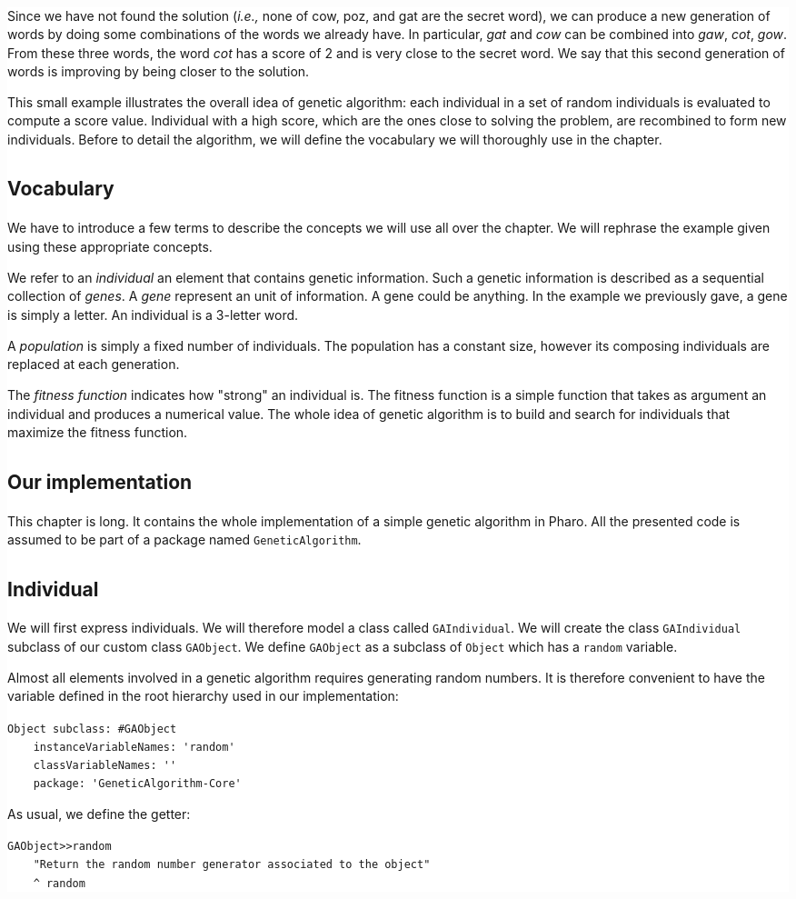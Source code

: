 Since we have not found the solution (_i.e.,_ none of cow, poz, and gat are the secret word), we can produce a new generation of words by doing some combinations of the words we already have. In particular, _gat_ and _cow_ can be combined into _gaw_, _cot_, _gow_. From these three words, the word _cot_ has a score of 2 and is very close to the secret word. We say that this second generation of words is improving by being closer to the solution.

This small example illustrates the overall idea of genetic algorithm: each individual in a set of random individuals is evaluated to compute a score value. Individual with a high score, which are the ones close to solving the problem, are recombined to form new individuals. Before to detail the algorithm, we will define the vocabulary we will thoroughly use in the chapter.

## Vocabulary

We have to introduce a few terms to describe the concepts we will use all over the chapter. We will rephrase the example given using these appropriate concepts.

We refer to an _individual_ an element that contains genetic information. Such a genetic information is described as a sequential collection of _genes_. A _gene_ represent an unit of information. A gene could be anything. In the example we previously gave, a gene is simply a letter. An individual is a 3-letter word. 

A _population_ is simply a fixed number of individuals. The population has a constant size, however its composing individuals are replaced at each generation. 

The _fitness function_ indicates how "strong" an individual is. The fitness function is a simple function that takes as argument an individual and produces a numerical value. The whole idea of genetic algorithm is to build and search for individuals that maximize the fitness function. 

## Our implementation

This chapter is long. It contains the whole implementation of a simple genetic algorithm in Pharo. All the presented code is assumed to be part of a package named `GeneticAlgorithm`. 

## Individual

We will first express individuals. We will therefore model a class called `GAIndividual`. We will create the class `GAIndividual` subclass of our custom class `GAObject`. We define `GAObject` as a subclass of `Object` which has a `random` variable. 

Almost all elements involved in a genetic algorithm requires generating random numbers. It is therefore convenient to have the variable defined in the root hierarchy used in our implementation:

```Smalltalk
Object subclass: #GAObject
	instanceVariableNames: 'random'
	classVariableNames: ''
	package: 'GeneticAlgorithm-Core'
```

As usual, we define the getter:

```Smalltalk
GAObject>>random
	"Return the random number generator associated to the object"
	^ random
```
